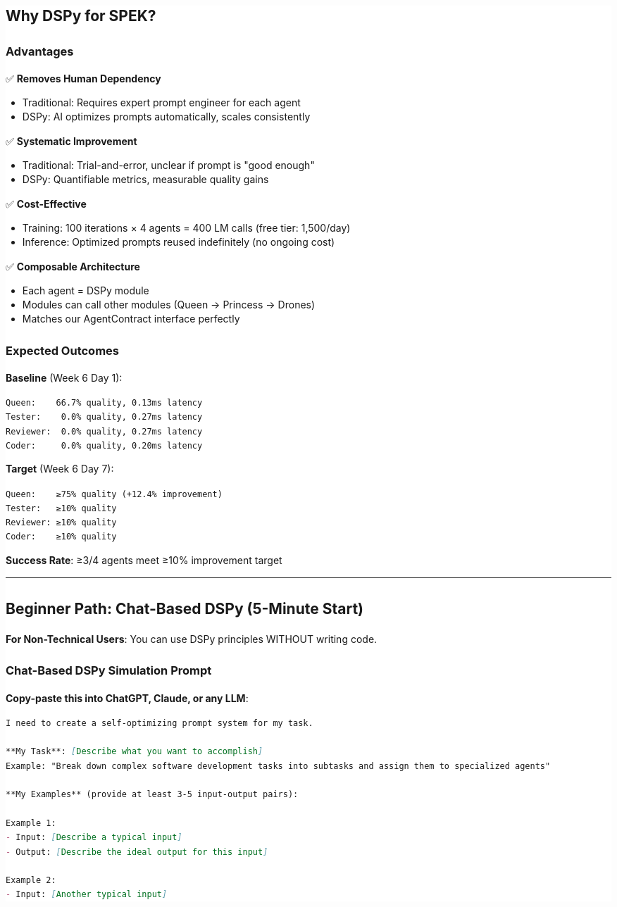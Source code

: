 
## Why DSPy for SPEK?

### Advantages

✅ **Removes Human Dependency**
- Traditional: Requires expert prompt engineer for each agent
- DSPy: AI optimizes prompts automatically, scales consistently

✅ **Systematic Improvement**
- Traditional: Trial-and-error, unclear if prompt is "good enough"
- DSPy: Quantifiable metrics, measurable quality gains

✅ **Cost-Effective**
- Training: 100 iterations × 4 agents = 400 LM calls (free tier: 1,500/day)
- Inference: Optimized prompts reused indefinitely (no ongoing cost)

✅ **Composable Architecture**
- Each agent = DSPy module
- Modules can call other modules (Queen → Princess → Drones)
- Matches our AgentContract interface perfectly

### Expected Outcomes

**Baseline** (Week 6 Day 1):
```
Queen:    66.7% quality, 0.13ms latency
Tester:    0.0% quality, 0.27ms latency
Reviewer:  0.0% quality, 0.27ms latency
Coder:     0.0% quality, 0.20ms latency
```

**Target** (Week 6 Day 7):
```
Queen:    ≥75% quality (+12.4% improvement)
Tester:   ≥10% quality
Reviewer: ≥10% quality
Coder:    ≥10% quality
```

**Success Rate**: ≥3/4 agents meet ≥10% improvement target

---

## Beginner Path: Chat-Based DSPy (5-Minute Start)

**For Non-Technical Users**: You can use DSPy principles WITHOUT writing code.

### Chat-Based DSPy Simulation Prompt

**Copy-paste this into ChatGPT, Claude, or any LLM**:

```markdown
I need to create a self-optimizing prompt system for my task.

**My Task**: [Describe what you want to accomplish]
Example: "Break down complex software development tasks into subtasks and assign them to specialized agents"

**My Examples** (provide at least 3-5 input-output pairs):

Example 1:
- Input: [Describe a typical input]
- Output: [Describe the ideal output for this input]

Example 2:
- Input: [Another typical input]
```